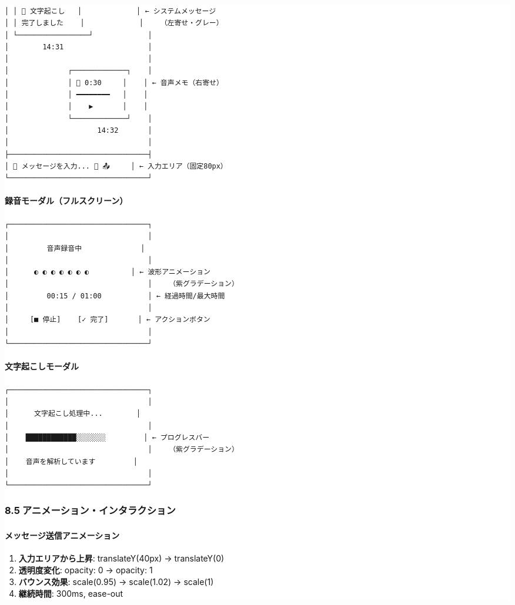 ```
│ │ 📄 文字起こし   │             │ ← システムメッセージ
│ │ 完了しました    │             │    （左寄せ・グレー）
│ └─────────────────┘             │
│        14:31                    │
│                                 │
│              ┌─────────────┐    │
│              │ 🎤 0:30     │    │ ← 音声メモ（右寄せ）
│              │ ━━━━━━━━   │    │
│              │    ▶️       │    │
│              └─────────────┘    │
│                     14:32       │
│                                 │
├─────────────────────────────────┤
│ 📝 メッセージを入力... 🎤 📤     │ ← 入力エリア（固定80px）
└─────────────────────────────────┘
```

#### 録音モーダル（フルスクリーン）
```
┌─────────────────────────────────┐
│                                 │
│         音声録音中              │
│                                 │
│      ◐ ◐ ◐ ◐ ◐ ◐ ◐          │ ← 波形アニメーション
│                                 │    （紫グラデーション）
│         00:15 / 01:00           │ ← 経過時間/最大時間
│                                 │
│     [■ 停止]    [✓ 完了]       │ ← アクションボタン
│                                 │
└─────────────────────────────────┘
```

#### 文字起こしモーダル
```
┌─────────────────────────────────┐
│                                 │
│      文字起こし処理中...        │
│                                 │
│    ████████████░░░░░░░         │ ← プログレスバー
│                                 │    （紫グラデーション）
│    音声を解析しています         │
│                                 │
└─────────────────────────────────┘
```

### 8.5 アニメーション・インタラクション

#### メッセージ送信アニメーション
1. **入力エリアから上昇**: translateY(40px) → translateY(0)
2. **透明度変化**: opacity: 0 → opacity: 1  
3. **バウンス効果**: scale(0.95) → scale(1.02) → scale(1)
4. **継続時間**: 300ms, ease-out
